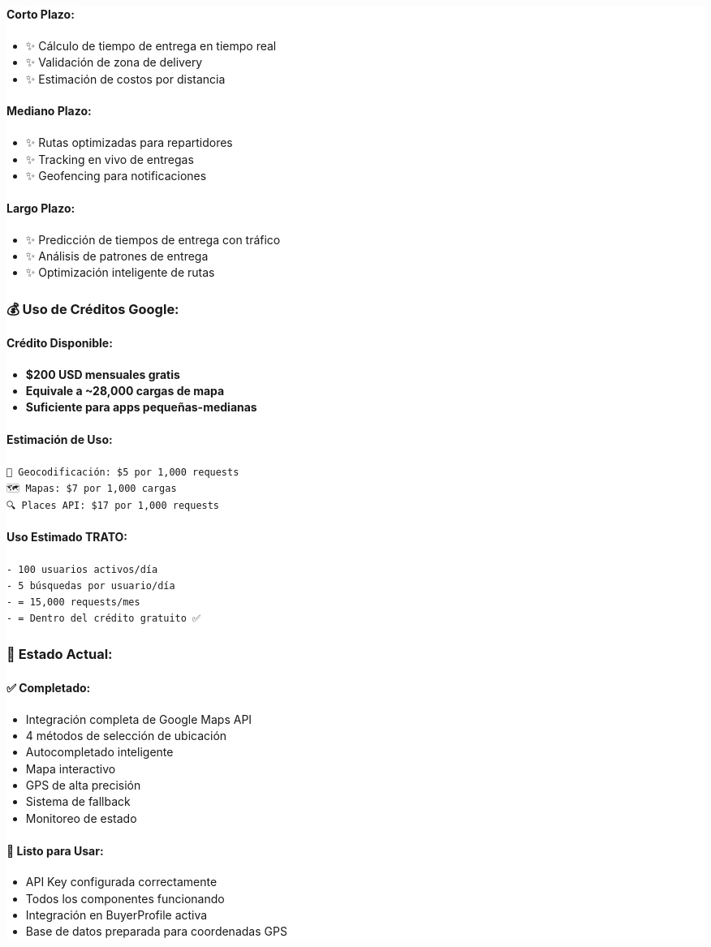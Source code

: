 #### **Corto Plazo:**
- ✨ Cálculo de tiempo de entrega en tiempo real
- ✨ Validación de zona de delivery
- ✨ Estimación de costos por distancia

#### **Mediano Plazo:**
- ✨ Rutas optimizadas para repartidores
- ✨ Tracking en vivo de entregas
- ✨ Geofencing para notificaciones

#### **Largo Plazo:**
- ✨ Predicción de tiempos de entrega con tráfico
- ✨ Análisis de patrones de entrega
- ✨ Optimización inteligente de rutas

### 💰 **Uso de Créditos Google:**

#### **Crédito Disponible:**
- **$200 USD mensuales gratis**
- **Equivale a ~28,000 cargas de mapa**
- **Suficiente para apps pequeñas-medianas**

#### **Estimación de Uso:**
```
📍 Geocodificación: $5 por 1,000 requests
🗺️ Mapas: $7 por 1,000 cargas
🔍 Places API: $17 por 1,000 requests
```

#### **Uso Estimado TRATO:**
```
- 100 usuarios activos/día
- 5 búsquedas por usuario/día
- = 15,000 requests/mes
- = Dentro del crédito gratuito ✅
```

### 🎯 **Estado Actual:**

#### ✅ **Completado:**
- Integración completa de Google Maps API
- 4 métodos de selección de ubicación
- Autocompletado inteligente
- Mapa interactivo
- GPS de alta precisión
- Sistema de fallback
- Monitoreo de estado

#### 🚀 **Listo para Usar:**
- API Key configurada correctamente
- Todos los componentes funcionando
- Integración en BuyerProfile activa
- Base de datos preparada para coordenadas GPS
